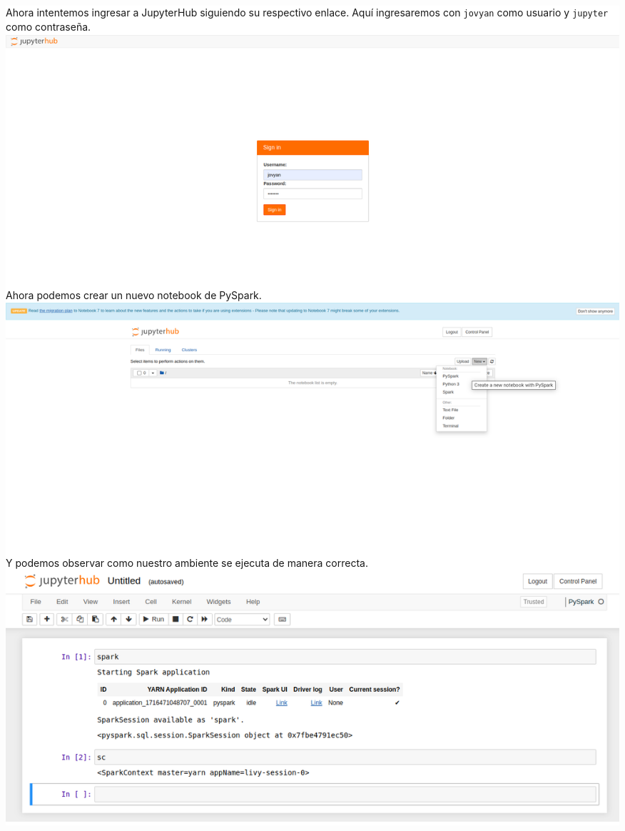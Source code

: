 Ahora intentemos ingresar a JupyterHub siguiendo su respectivo enlace. Aquí ingresaremos con `jovyan` como usuario y `jupyter` como contraseña.
![JupyterHub](./EMR-Setup-images/27.png)

Ahora podemos crear un nuevo notebook de PySpark.
![JupyterHub homepage](./EMR-Setup-images/28.png)

Y podemos observar como nuestro ambiente se ejecuta de manera correcta.
![Jupyter](./EMR-Setup-images/29.png)
